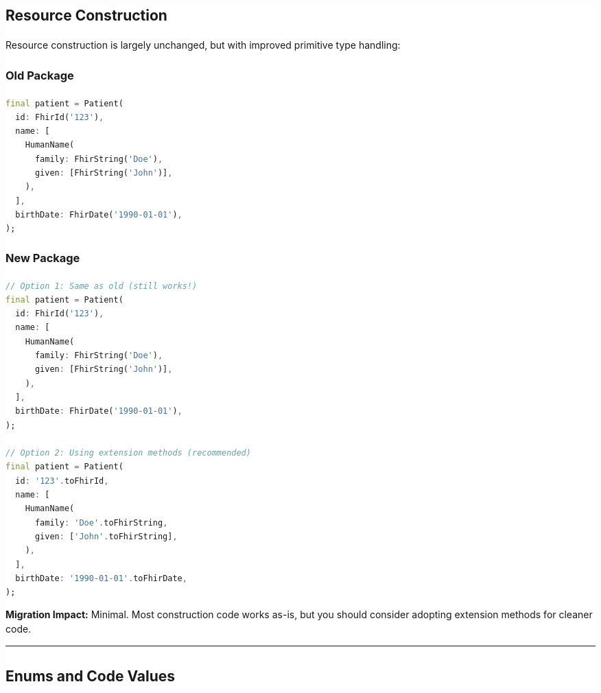
## Resource Construction

Resource construction is largely unchanged, but with improved primitive type handling:

### Old Package
```dart
final patient = Patient(
  id: FhirId('123'),
  name: [
    HumanName(
      family: FhirString('Doe'),
      given: [FhirString('John')],
    ),
  ],
  birthDate: FhirDate('1990-01-01'),
);
```

### New Package
```dart
// Option 1: Same as old (still works!)
final patient = Patient(
  id: FhirId('123'),
  name: [
    HumanName(
      family: FhirString('Doe'),
      given: [FhirString('John')],
    ),
  ],
  birthDate: FhirDate('1990-01-01'),
);

// Option 2: Using extension methods (recommended)
final patient = Patient(
  id: '123'.toFhirId,
  name: [
    HumanName(
      family: 'Doe'.toFhirString,
      given: ['John'.toFhirString],
    ),
  ],
  birthDate: '1990-01-01'.toFhirDate,
);
```

**Migration Impact:** Minimal. Most construction code works as-is, but you should consider adopting extension methods for cleaner code.

---

## Enums and Code Values
